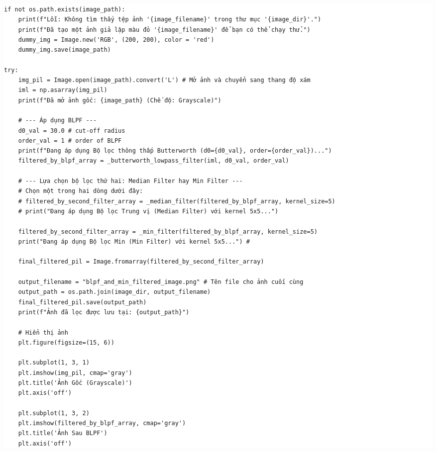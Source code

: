    if not os.path.exists(image_path):
        print(f"Lỗi: Không tìm thấy tệp ảnh '{image_filename}' trong thư mục '{image_dir}'.")
        print(f"Đã tạo một ảnh giả lập màu đỏ '{image_filename}' để bạn có thể chạy thử.")
        dummy_img = Image.new('RGB', (200, 200), color = 'red')
        dummy_img.save(image_path)

    try:
        img_pil = Image.open(image_path).convert('L') # Mở ảnh và chuyển sang thang độ xám
        iml = np.asarray(img_pil)
        print(f"Đã mở ảnh gốc: {image_path} (Chế độ: Grayscale)")

        # --- Áp dụng BLPF ---
        d0_val = 30.0 # cut-off radius
        order_val = 1 # order of BLPF
        print(f"Đang áp dụng Bộ lọc thông thấp Butterworth (d0={d0_val}, order={order_val})...")
        filtered_by_blpf_array = _butterworth_lowpass_filter(iml, d0_val, order_val)
        
        # --- Lựa chọn bộ lọc thứ hai: Median Filter hay Min Filter ---
        # Chọn một trong hai dòng dưới đây:
        # filtered_by_second_filter_array = _median_filter(filtered_by_blpf_array, kernel_size=5)
        # print("Đang áp dụng Bộ lọc Trung vị (Median Filter) với kernel 5x5...")
        
        filtered_by_second_filter_array = _min_filter(filtered_by_blpf_array, kernel_size=5)
        print("Đang áp dụng Bộ lọc Min (Min Filter) với kernel 5x5...") #

        final_filtered_pil = Image.fromarray(filtered_by_second_filter_array)

        output_filename = "blpf_and_min_filtered_image.png" # Tên file cho ảnh cuối cùng
        output_path = os.path.join(image_dir, output_filename)
        final_filtered_pil.save(output_path)
        print(f"Ảnh đã lọc được lưu tại: {output_path}")

        # Hiển thị ảnh
        plt.figure(figsize=(15, 6))

        plt.subplot(1, 3, 1)
        plt.imshow(img_pil, cmap='gray')
        plt.title('Ảnh Gốc (Grayscale)')
        plt.axis('off')

        plt.subplot(1, 3, 2)
        plt.imshow(filtered_by_blpf_array, cmap='gray')
        plt.title('Ảnh Sau BLPF')
        plt.axis('off')
